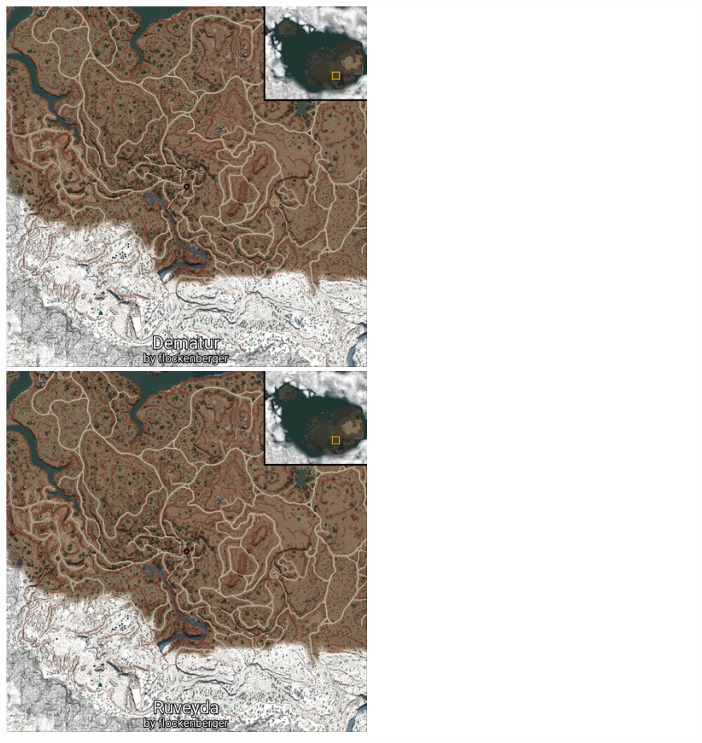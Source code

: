 <img src="./People of Ulukita Wilds_Dematur_Preview.webp" width="450"/> <img src="./People of Ulukita Wilds_Ruveyda_Preview.webp" width="450"/>